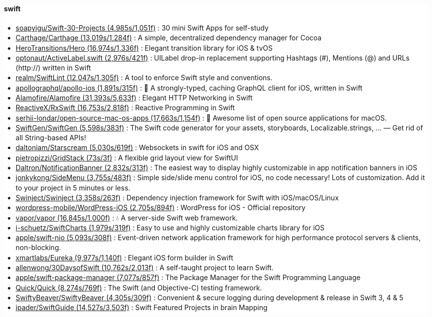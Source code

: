 #### swift
* [soapyigu/Swift-30-Projects (4,985s/1,051f)](https://github.com/soapyigu/Swift-30-Projects) : 30 mini Swift Apps for self-study
* [Carthage/Carthage (13,019s/1,284f)](https://github.com/Carthage/Carthage) : A simple, decentralized dependency manager for Cocoa
* [HeroTransitions/Hero (16,974s/1,336f)](https://github.com/HeroTransitions/Hero) : Elegant transition library for iOS & tvOS
* [optonaut/ActiveLabel.swift (2,976s/421f)](https://github.com/optonaut/ActiveLabel.swift) : UILabel drop-in replacement supporting Hashtags (#), Mentions (@) and URLs (http://) written in Swift
* [realm/SwiftLint (12,047s/1,305f)](https://github.com/realm/SwiftLint) : A tool to enforce Swift style and conventions.
* [apollographql/apollo-ios (1,891s/315f)](https://github.com/apollographql/apollo-ios) : 📱 A strongly-typed, caching GraphQL client for iOS, written in Swift
* [Alamofire/Alamofire (31,393s/5,633f)](https://github.com/Alamofire/Alamofire) : Elegant HTTP Networking in Swift
* [ReactiveX/RxSwift (16,753s/2,818f)](https://github.com/ReactiveX/RxSwift) : Reactive Programming in Swift
* [serhii-londar/open-source-mac-os-apps (17,663s/1,154f)](https://github.com/serhii-londar/open-source-mac-os-apps) : 🚀 Awesome list of open source applications for macOS.
* [SwiftGen/SwiftGen (5,598s/383f)](https://github.com/SwiftGen/SwiftGen) : The Swift code generator for your assets, storyboards, Localizable.strings, … — Get rid of all String-based APIs!
* [daltoniam/Starscream (5,030s/619f)](https://github.com/daltoniam/Starscream) : Websockets in swift for iOS and OSX
* [pietropizzi/GridStack (73s/3f)](https://github.com/pietropizzi/GridStack) : A flexible grid layout view for SwiftUI
* [Daltron/NotificationBanner (2,832s/313f)](https://github.com/Daltron/NotificationBanner) : The easiest way to display highly customizable in app notification banners in iOS
* [jonkykong/SideMenu (3,755s/483f)](https://github.com/jonkykong/SideMenu) : Simple side/slide menu control for iOS, no code necessary! Lots of customization. Add it to your project in 5 minutes or less.
* [Swinject/Swinject (3,358s/263f)](https://github.com/Swinject/Swinject) : Dependency injection framework for Swift with iOS/macOS/Linux
* [wordpress-mobile/WordPress-iOS (2,705s/894f)](https://github.com/wordpress-mobile/WordPress-iOS) : WordPress for iOS - Official repository
* [vapor/vapor (16,845s/1,000f)](https://github.com/vapor/vapor) : 💧 A server-side Swift web framework.
* [i-schuetz/SwiftCharts (1,979s/319f)](https://github.com/i-schuetz/SwiftCharts) : Easy to use and highly customizable charts library for iOS
* [apple/swift-nio (5,093s/308f)](https://github.com/apple/swift-nio) : Event-driven network application framework for high performance protocol servers & clients, non-blocking.
* [xmartlabs/Eureka (9,977s/1,140f)](https://github.com/xmartlabs/Eureka) : Elegant iOS form builder in Swift
* [allenwong/30DaysofSwift (10,762s/2,013f)](https://github.com/allenwong/30DaysofSwift) : A self-taught project to learn Swift.
* [apple/swift-package-manager (7,077s/857f)](https://github.com/apple/swift-package-manager) : The Package Manager for the Swift Programming Language
* [Quick/Quick (8,274s/769f)](https://github.com/Quick/Quick) : The Swift (and Objective-C) testing framework.
* [SwiftyBeaver/SwiftyBeaver (4,305s/309f)](https://github.com/SwiftyBeaver/SwiftyBeaver) : Convenient & secure logging during development & release in Swift 3, 4 & 5
* [ipader/SwiftGuide (14,527s/3,503f)](https://github.com/ipader/SwiftGuide) : Swift Featured Projects in brain Mapping

